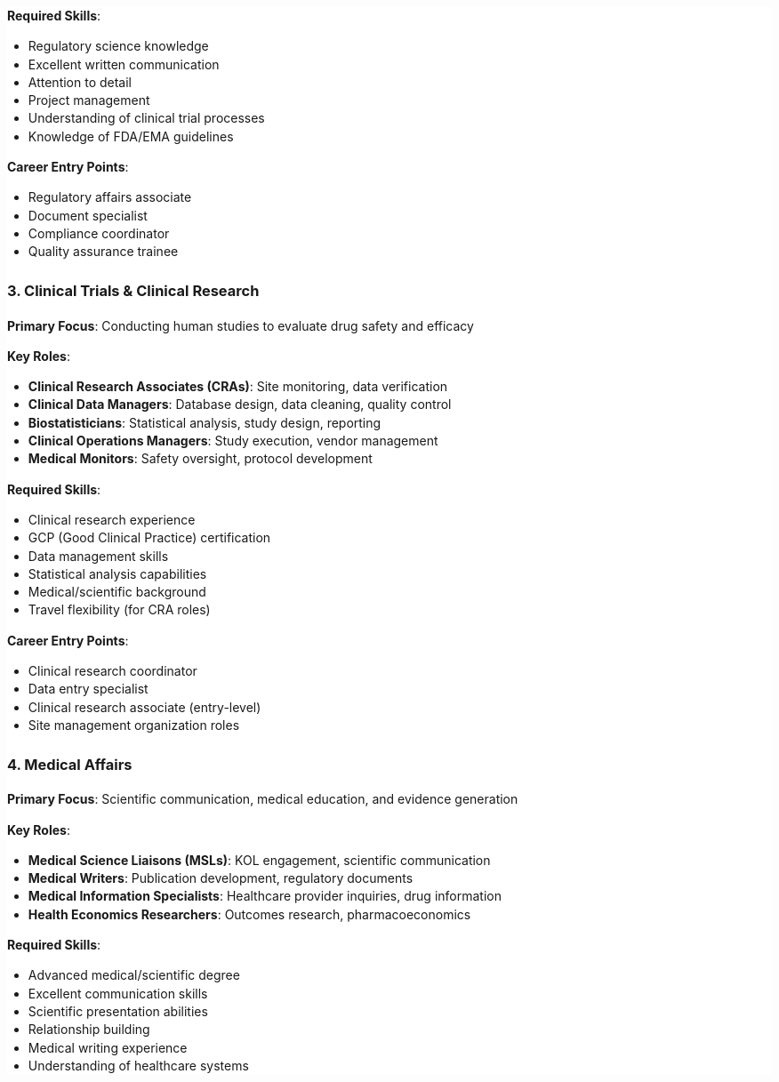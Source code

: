 **Required Skills**:
- Regulatory science knowledge
- Excellent written communication
- Attention to detail
- Project management
- Understanding of clinical trial processes
- Knowledge of FDA/EMA guidelines

**Career Entry Points**:
- Regulatory affairs associate
- Document specialist
- Compliance coordinator
- Quality assurance trainee

### 3. Clinical Trials & Clinical Research

**Primary Focus**: Conducting human studies to evaluate drug safety and efficacy

**Key Roles**:
- **Clinical Research Associates (CRAs)**: Site monitoring, data verification
- **Clinical Data Managers**: Database design, data cleaning, quality control
- **Biostatisticians**: Statistical analysis, study design, reporting
- **Clinical Operations Managers**: Study execution, vendor management
- **Medical Monitors**: Safety oversight, protocol development

**Required Skills**:
- Clinical research experience
- GCP (Good Clinical Practice) certification
- Data management skills
- Statistical analysis capabilities
- Medical/scientific background
- Travel flexibility (for CRA roles)

**Career Entry Points**:
- Clinical research coordinator
- Data entry specialist
- Clinical research associate (entry-level)
- Site management organization roles

### 4. Medical Affairs

**Primary Focus**: Scientific communication, medical education, and evidence generation

**Key Roles**:
- **Medical Science Liaisons (MSLs)**: KOL engagement, scientific communication
- **Medical Writers**: Publication development, regulatory documents
- **Medical Information Specialists**: Healthcare provider inquiries, drug information
- **Health Economics Researchers**: Outcomes research, pharmacoeconomics

**Required Skills**:
- Advanced medical/scientific degree
- Excellent communication skills
- Scientific presentation abilities
- Relationship building
- Medical writing experience
- Understanding of healthcare systems

